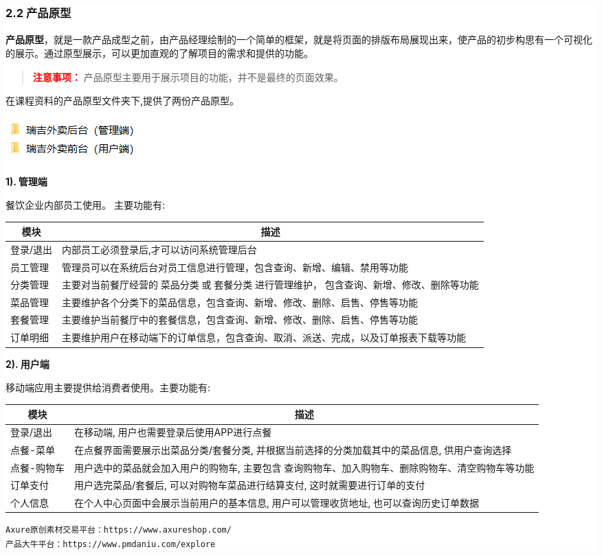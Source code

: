 

### 2.2 产品原型

**产品原型**，就是一款产品成型之前，由产品经理绘制的一个简单的框架，就是将页面的排版布局展现出来，使产品的初步构思有一个可视化的展示。通过原型展示，可以更加直观的了解项目的需求和提供的功能。

> **<font color='red'>注意事项：</font>** 产品原型主要用于展示项目的功能，并不是最终的页面效果。



在课程资料的产品原型文件夹下,提供了两份产品原型。

![image-20210726002509573](01-项目介绍_环境搭建_后台登录退出/image-20210726002509573.png)



**1). 管理端**

餐饮企业内部员工使用。 主要功能有: 

| 模块      | 描述                                                         |
| --------- | ------------------------------------------------------------ |
| 登录/退出 | 内部员工必须登录后,才可以访问系统管理后台                    |
| 员工管理  | 管理员可以在系统后台对员工信息进行管理，包含查询、新增、编辑、禁用等功能 |
| 分类管理  | 主要对当前餐厅经营的 菜品分类 或 套餐分类 进行管理维护， 包含查询、新增、修改、删除等功能 |
| 菜品管理  | 主要维护各个分类下的菜品信息，包含查询、新增、修改、删除、启售、停售等功能 |
| 套餐管理  | 主要维护当前餐厅中的套餐信息，包含查询、新增、修改、删除、启售、停售等功能 |
| 订单明细  | 主要维护用户在移动端下的订单信息，包含查询、取消、派送、完成，以及订单报表下载等功能 |



**2). 用户端**

移动端应用主要提供给消费者使用。主要功能有:

| 模块        | 描述                                                         |
| ----------- | ------------------------------------------------------------ |
| 登录/退出   | 在移动端, 用户也需要登录后使用APP进行点餐                    |
| 点餐-菜单   | 在点餐界面需要展示出菜品分类/套餐分类, 并根据当前选择的分类加载其中的菜品信息, 供用户查询选择 |
| 点餐-购物车 | 用户选中的菜品就会加入用户的购物车, 主要包含 查询购物车、加入购物车、删除购物车、清空购物车等功能 |
| 订单支付    | 用户选完菜品/套餐后, 可以对购物车菜品进行结算支付, 这时就需要进行订单的支付 |
| 个人信息    | 在个人中心页面中会展示当前用户的基本信息, 用户可以管理收货地址, 也可以查询历史订单数据 |



```
Axure原创素材交易平台：https://www.axureshop.com/
产品大牛平台：https://www.pmdaniu.com/explore
```
